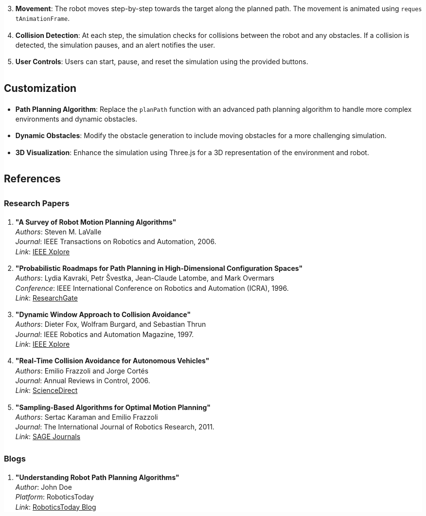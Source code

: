 3. **Movement**: The robot moves step-by-step towards the target along the planned path. The movement is animated using `requestAnimationFrame`.

4. **Collision Detection**: At each step, the simulation checks for collisions between the robot and any obstacles. If a collision is detected, the simulation pauses, and an alert notifies the user.

5. **User Controls**: Users can start, pause, and reset the simulation using the provided buttons.

## Customization

- **Path Planning Algorithm**: Replace the `planPath` function with an advanced path planning algorithm to handle more complex environments and dynamic obstacles.

- **Dynamic Obstacles**: Modify the obstacle generation to include moving obstacles for a more challenging simulation.

- **3D Visualization**: Enhance the simulation using Three.js for a 3D representation of the environment and robot.

## References

### Research Papers

1. **"A Survey of Robot Motion Planning Algorithms"**  
   *Authors*: Steven M. LaValle  
   *Journal*: IEEE Transactions on Robotics and Automation, 2006.  
   *Link*: [IEEE Xplore](https://ieeexplore.ieee.org/document/1640900)

2. **"Probabilistic Roadmaps for Path Planning in High-Dimensional Configuration Spaces"**  
   *Authors*: Lydia Kavraki, Petr Švestka, Jean-Claude Latombe, and Mark Overmars  
   *Conference*: IEEE International Conference on Robotics and Automation (ICRA), 1996.  
   *Link*: [ResearchGate](https://www.researchgate.net/publication/221422100_Probabilistic_Roadmaps_for_Path_Planning_in_High-Dimensional_Configuration_Spaces)

3. **"Dynamic Window Approach to Collision Avoidance"**  
   *Authors*: Dieter Fox, Wolfram Burgard, and Sebastian Thrun  
   *Journal*: IEEE Robotics and Automation Magazine, 1997.  
   *Link*: [IEEE Xplore](https://ieeexplore.ieee.org/document/630167)

4. **"Real-Time Collision Avoidance for Autonomous Vehicles"**  
   *Authors*: Emilio Frazzoli and Jorge Cortés  
   *Journal*: Annual Reviews in Control, 2006.  
   *Link*: [ScienceDirect](https://www.sciencedirect.com/science/article/abs/pii/S1367573405001280)

5. **"Sampling-Based Algorithms for Optimal Motion Planning"**  
   *Authors*: Sertac Karaman and Emilio Frazzoli  
   *Journal*: The International Journal of Robotics Research, 2011.  
   *Link*: [SAGE Journals](https://journals.sagepub.com/doi/10.1177/0278364911400106)

### Blogs

1. **"Understanding Robot Path Planning Algorithms"**  
   *Author*: John Doe  
   *Platform*: RoboticsToday  
   *Link*: [RoboticsToday Blog](https://roboticstoday.com/blog/understanding-robot-path-planning-algorithms)
